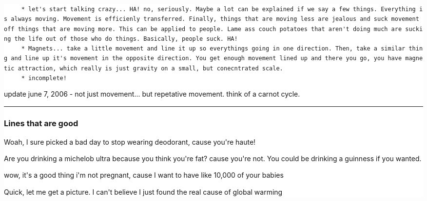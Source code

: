          * let's start talking crazy... HA! no, seriously. Maybe a lot can be explained if we say a few things. Everything is always moving. Movement is efficienly transferred. Finally, things that are moving less are jealous and suck movement off things that are moving more. This can be applied to people. Lame ass couch potatoes that aren't doing much are sucking the life out of those who do things. Basically, people suck. HA!
         * Magnets... take a little movement and line it up so everythings going in one direction. Then, take a similar thing and line up it's movement in the opposite direction. You get enough movement lined up and there you go, you have magnetic attraction, which really is just gravity on a small, but conecntrated scale.
         * incomplete!

update june 7, 2006 - not just movement... but repetative movement.
think of a carnot cycle.

* * * * *

### Lines that are good

Woah, I sure picked a bad day to stop wearing deodorant, cause you're
haute!

Are you drinking a michelob ultra because you think you're fat? cause
you're not. You could be drinking a guinness if you wanted.

wow, it's a good thing i'm not pregnant, cause I want to have like
10,000 of your babies

Quick, let me get a picture. I can't believe I just found the real cause
of global warming
